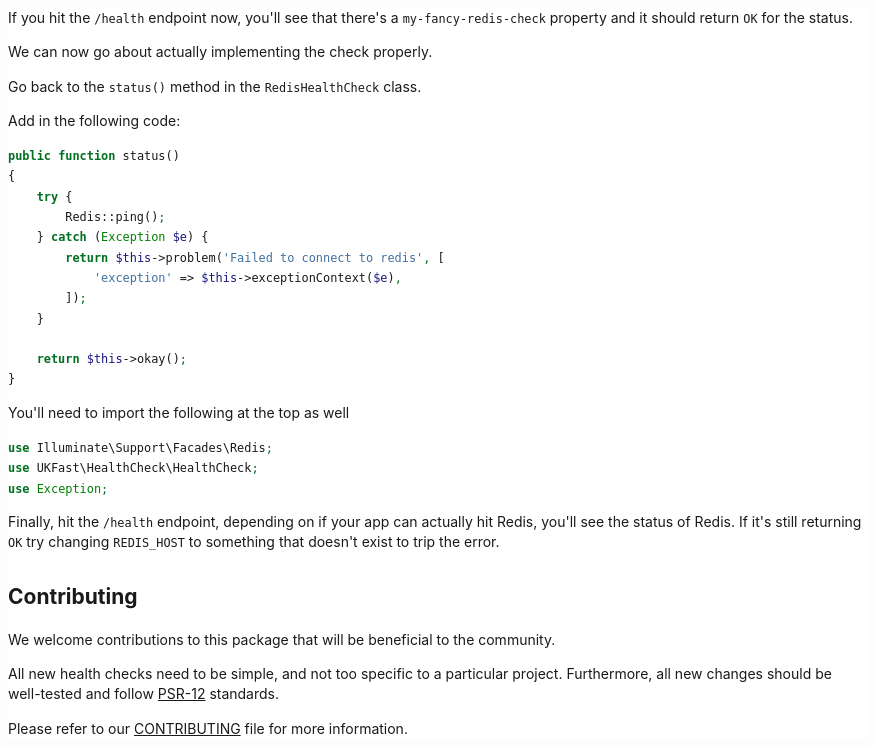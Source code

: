 If you hit the `/health` endpoint now, you'll see that there's a `my-fancy-redis-check` property and it should return `OK` for the status.

We can now go about actually implementing the check properly.

Go back to the `status()` method in the `RedisHealthCheck` class.

Add in the following code:

```php
public function status()
{
    try {
        Redis::ping();
    } catch (Exception $e) {
        return $this->problem('Failed to connect to redis', [
            'exception' => $this->exceptionContext($e),
        ]);
    }

    return $this->okay();
}
```

You'll need to import the following at the top as well

```php
use Illuminate\Support\Facades\Redis;
use UKFast\HealthCheck\HealthCheck;
use Exception;
```

Finally, hit the `/health` endpoint, depending on if your app can actually hit Redis, you'll see the status of Redis. If it's still returning `OK` try changing `REDIS_HOST` to something that doesn't exist to trip the error.


## Contributing

We welcome contributions to this package that will be beneficial to the community.

All new health checks need to be simple, and not too specific to a particular project. Furthermore, all new changes should be well-tested and follow [PSR-12](https://www.php-fig.org/psr/psr-12/) standards.

Please refer to our [CONTRIBUTING](CONTRIBUTING.md) file for more information.